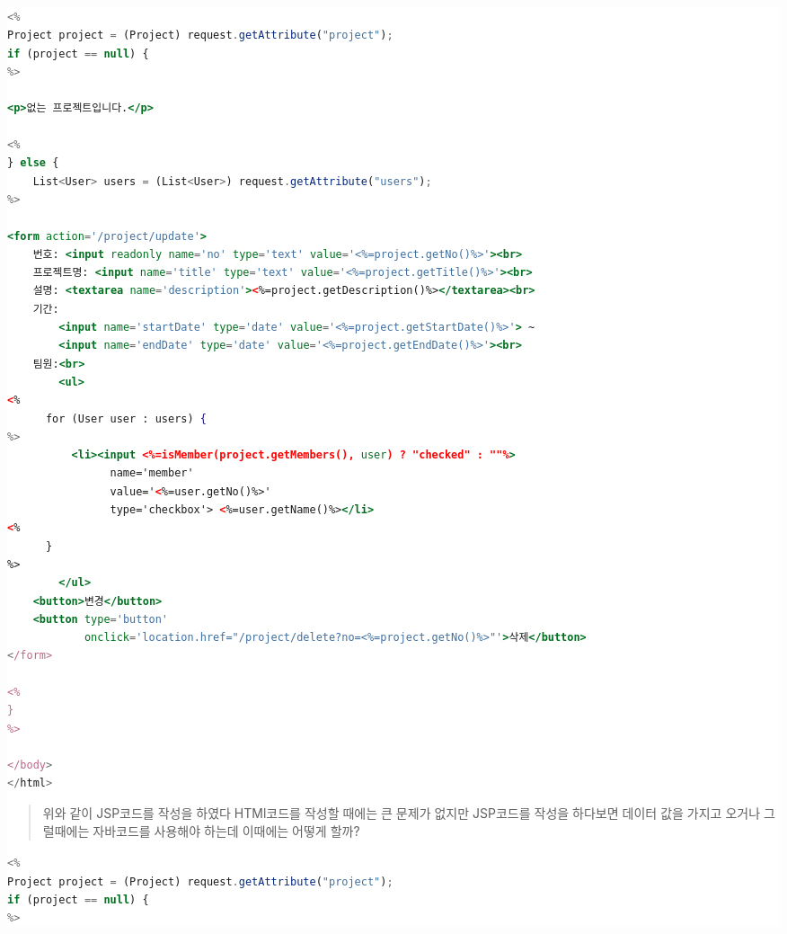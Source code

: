 ```jsx
<%
Project project = (Project) request.getAttribute("project");
if (project == null) {
%>

<p>없는 프로젝트입니다.</p>

<%
} else {
    List<User> users = (List<User>) request.getAttribute("users");
%>

<form action='/project/update'>
    번호: <input readonly name='no' type='text' value='<%=project.getNo()%>'><br>
    프로젝트명: <input name='title' type='text' value='<%=project.getTitle()%>'><br>
    설명: <textarea name='description'><%=project.getDescription()%></textarea><br>
    기간:
        <input name='startDate' type='date' value='<%=project.getStartDate()%>'> ~
        <input name='endDate' type='date' value='<%=project.getEndDate()%>'><br>
    팀원:<br>
        <ul>
<%
      for (User user : users) {
%>
          <li><input <%=isMember(project.getMembers(), user) ? "checked" : ""%>
                name='member'
                value='<%=user.getNo()%>'
                type='checkbox'> <%=user.getName()%></li>
<%
      }
%>
        </ul>
    <button>변경</button>
    <button type='button'
            onclick='location.href="/project/delete?no=<%=project.getNo()%>"'>삭제</button>
</form>

<%
}
%>

</body>
</html>
```

> 위와 같이 JSP코드를 작성을 하였다 HTMl코드를 작성할 때에는 큰 문제가 없지만 JSP코드를 작성을 하다보면 데이터 값을 가지고 오거나 그럴때에는 자바코드를 사용해야 하는데 이때에는 어떻게 할까?
> 

```jsx
<%
Project project = (Project) request.getAttribute("project");
if (project == null) {
%>
```
